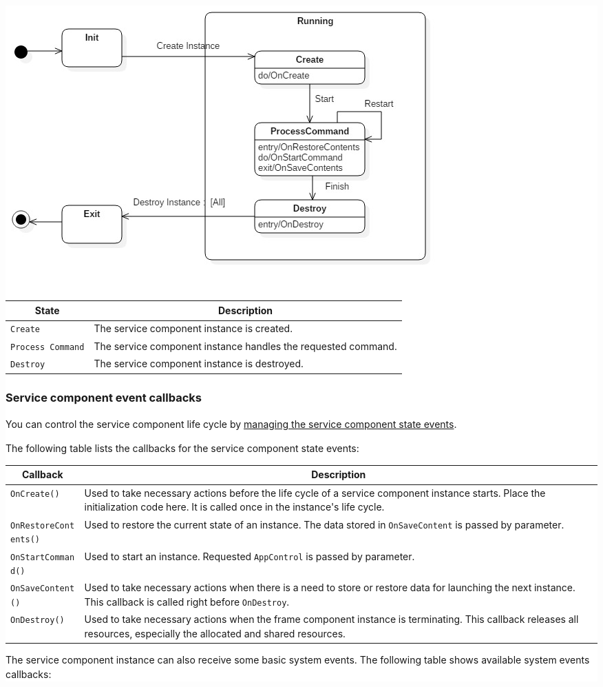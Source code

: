 ![Running service component](./media/service_lifecycle.jpg)

| State        | Description                         |
|--------------|-------------------------------------|
| `Create`      | The service component instance is created.            |
| `Process Command`    | The service component instance handles the requested command. |
| `Destroy` | The service component instance is destroyed.          |


<a name="service_component_callbacks"></a>
### Service component event callbacks

You can control the service component life cycle by [managing the service component state events](#service_component_monitoring).

The following table lists the callbacks for the service component state events:

| Callback                     | Description                              |
|------------------------------|------------------------------------------|
| `OnCreate()`    | Used to take necessary actions before the life cycle of a service component instance starts. Place the initialization code here. It is called once in the instance's life cycle. |
| `OnRestoreContents()`    | Used to restore the current state of an instance. The data stored in  `OnSaveContent` is passed by parameter. |
| `OnStartCommand()`    | Used to start an instance. Requested `AppControl` is passed by parameter. |
| `OnSaveContent()`    | Used to take necessary actions when there is a need to store or restore data for launching the next instance. This callback is called right before `OnDestroy`. |
| `OnDestroy()` | Used to take necessary actions when the frame component instance is terminating. This callback releases all resources, especially the allocated and shared resources. |

The service component instance can also receive some basic system events. The following table shows available system events callbacks:
